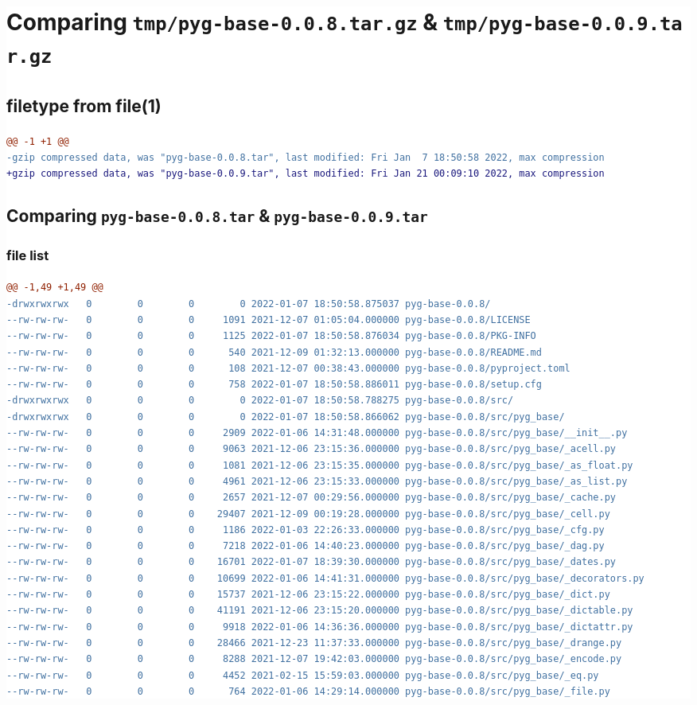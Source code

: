 # Comparing `tmp/pyg-base-0.0.8.tar.gz` & `tmp/pyg-base-0.0.9.tar.gz`

## filetype from file(1)

```diff
@@ -1 +1 @@
-gzip compressed data, was "pyg-base-0.0.8.tar", last modified: Fri Jan  7 18:50:58 2022, max compression
+gzip compressed data, was "pyg-base-0.0.9.tar", last modified: Fri Jan 21 00:09:10 2022, max compression
```

## Comparing `pyg-base-0.0.8.tar` & `pyg-base-0.0.9.tar`

### file list

```diff
@@ -1,49 +1,49 @@
-drwxrwxrwx   0        0        0        0 2022-01-07 18:50:58.875037 pyg-base-0.0.8/
--rw-rw-rw-   0        0        0     1091 2021-12-07 01:05:04.000000 pyg-base-0.0.8/LICENSE
--rw-rw-rw-   0        0        0     1125 2022-01-07 18:50:58.876034 pyg-base-0.0.8/PKG-INFO
--rw-rw-rw-   0        0        0      540 2021-12-09 01:32:13.000000 pyg-base-0.0.8/README.md
--rw-rw-rw-   0        0        0      108 2021-12-07 00:38:43.000000 pyg-base-0.0.8/pyproject.toml
--rw-rw-rw-   0        0        0      758 2022-01-07 18:50:58.886011 pyg-base-0.0.8/setup.cfg
-drwxrwxrwx   0        0        0        0 2022-01-07 18:50:58.788275 pyg-base-0.0.8/src/
-drwxrwxrwx   0        0        0        0 2022-01-07 18:50:58.866062 pyg-base-0.0.8/src/pyg_base/
--rw-rw-rw-   0        0        0     2909 2022-01-06 14:31:48.000000 pyg-base-0.0.8/src/pyg_base/__init__.py
--rw-rw-rw-   0        0        0     9063 2021-12-06 23:15:36.000000 pyg-base-0.0.8/src/pyg_base/_acell.py
--rw-rw-rw-   0        0        0     1081 2021-12-06 23:15:35.000000 pyg-base-0.0.8/src/pyg_base/_as_float.py
--rw-rw-rw-   0        0        0     4961 2021-12-06 23:15:33.000000 pyg-base-0.0.8/src/pyg_base/_as_list.py
--rw-rw-rw-   0        0        0     2657 2021-12-07 00:29:56.000000 pyg-base-0.0.8/src/pyg_base/_cache.py
--rw-rw-rw-   0        0        0    29407 2021-12-09 00:19:28.000000 pyg-base-0.0.8/src/pyg_base/_cell.py
--rw-rw-rw-   0        0        0     1186 2022-01-03 22:26:33.000000 pyg-base-0.0.8/src/pyg_base/_cfg.py
--rw-rw-rw-   0        0        0     7218 2022-01-06 14:40:23.000000 pyg-base-0.0.8/src/pyg_base/_dag.py
--rw-rw-rw-   0        0        0    16701 2022-01-07 18:39:30.000000 pyg-base-0.0.8/src/pyg_base/_dates.py
--rw-rw-rw-   0        0        0    10699 2022-01-06 14:41:31.000000 pyg-base-0.0.8/src/pyg_base/_decorators.py
--rw-rw-rw-   0        0        0    15737 2021-12-06 23:15:22.000000 pyg-base-0.0.8/src/pyg_base/_dict.py
--rw-rw-rw-   0        0        0    41191 2021-12-06 23:15:20.000000 pyg-base-0.0.8/src/pyg_base/_dictable.py
--rw-rw-rw-   0        0        0     9918 2022-01-06 14:36:36.000000 pyg-base-0.0.8/src/pyg_base/_dictattr.py
--rw-rw-rw-   0        0        0    28466 2021-12-23 11:37:33.000000 pyg-base-0.0.8/src/pyg_base/_drange.py
--rw-rw-rw-   0        0        0     8288 2021-12-07 19:42:03.000000 pyg-base-0.0.8/src/pyg_base/_encode.py
--rw-rw-rw-   0        0        0     4452 2021-02-15 15:59:03.000000 pyg-base-0.0.8/src/pyg_base/_eq.py
--rw-rw-rw-   0        0        0      764 2022-01-06 14:29:14.000000 pyg-base-0.0.8/src/pyg_base/_file.py
```